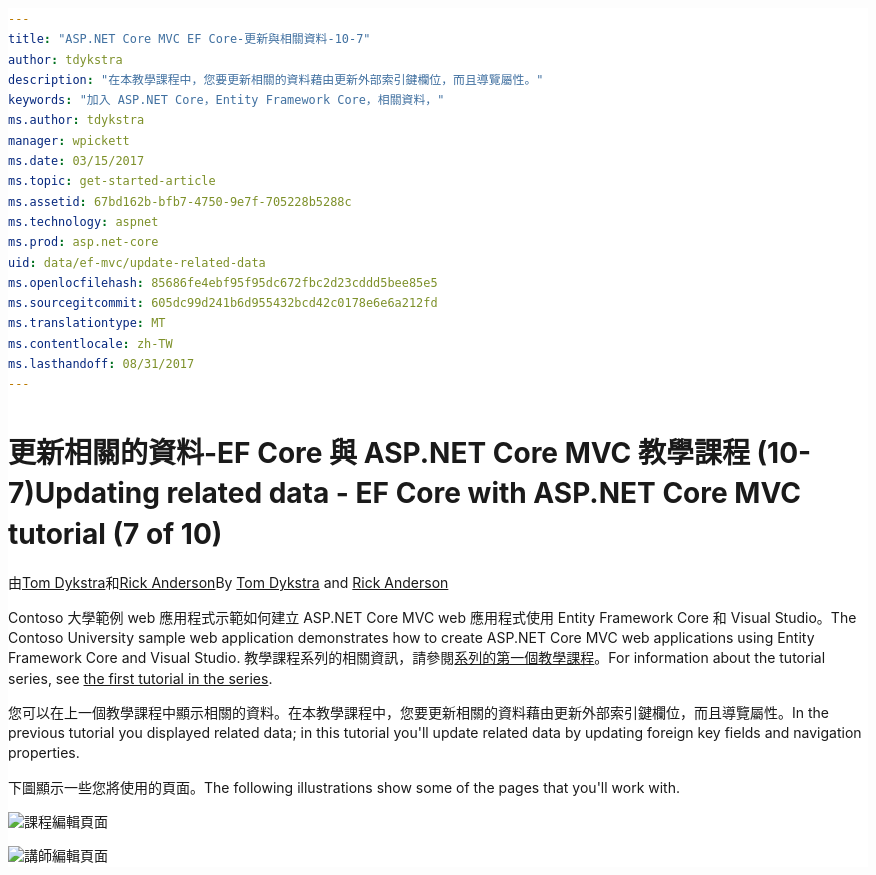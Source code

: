 ```yaml
---
title: "ASP.NET Core MVC EF Core-更新與相關資料-10-7"
author: tdykstra
description: "在本教學課程中，您要更新相關的資料藉由更新外部索引鍵欄位，而且導覽屬性。"
keywords: "加入 ASP.NET Core，Entity Framework Core，相關資料，"
ms.author: tdykstra
manager: wpickett
ms.date: 03/15/2017
ms.topic: get-started-article
ms.assetid: 67bd162b-bfb7-4750-9e7f-705228b5288c
ms.technology: aspnet
ms.prod: asp.net-core
uid: data/ef-mvc/update-related-data
ms.openlocfilehash: 85686fe4ebf95f95dc672fbc2d23cddd5bee85e5
ms.sourcegitcommit: 605dc99d241b6d955432bcd42c0178e6e6a212fd
ms.translationtype: MT
ms.contentlocale: zh-TW
ms.lasthandoff: 08/31/2017
---
```

# <a name="updating-related-data---ef-core-with-aspnet-core-mvc-tutorial-7-of-10"></a><span data-ttu-id="6aca4-104">更新相關的資料-EF Core 與 ASP.NET Core MVC 教學課程 (10-7)</span><span class="sxs-lookup"><span data-stu-id="6aca4-104">Updating related data - EF Core with ASP.NET Core MVC tutorial (7 of 10)</span></span>

<span data-ttu-id="6aca4-105">由[Tom Dykstra](https://github.com/tdykstra)和[Rick Anderson](https://twitter.com/RickAndMSFT)</span><span class="sxs-lookup"><span data-stu-id="6aca4-105">By [Tom Dykstra](https://github.com/tdykstra) and [Rick Anderson](https://twitter.com/RickAndMSFT)</span></span>

<span data-ttu-id="6aca4-106">Contoso 大學範例 web 應用程式示範如何建立 ASP.NET Core MVC web 應用程式使用 Entity Framework Core 和 Visual Studio。</span><span class="sxs-lookup"><span data-stu-id="6aca4-106">The Contoso University sample web application demonstrates how to create ASP.NET Core MVC web applications using Entity Framework Core and Visual Studio.</span></span> <span data-ttu-id="6aca4-107">教學課程系列的相關資訊，請參閱[系列的第一個教學課程](intro.md)。</span><span class="sxs-lookup"><span data-stu-id="6aca4-107">For information about the tutorial series, see [the first tutorial in the series](intro.md).</span></span>

<span data-ttu-id="6aca4-108">您可以在上一個教學課程中顯示相關的資料。在本教學課程中，您要更新相關的資料藉由更新外部索引鍵欄位，而且導覽屬性。</span><span class="sxs-lookup"><span data-stu-id="6aca4-108">In the previous tutorial you displayed related data; in this tutorial you'll update related data by updating foreign key fields and navigation properties.</span></span>

<span data-ttu-id="6aca4-109">下圖顯示一些您將使用的頁面。</span><span class="sxs-lookup"><span data-stu-id="6aca4-109">The following illustrations show some of the pages that you'll work with.</span></span>

![課程編輯頁面](update-related-data/_static/course-edit.png)

![講師編輯頁面](update-related-data/_static/instructor-edit-courses.png)
